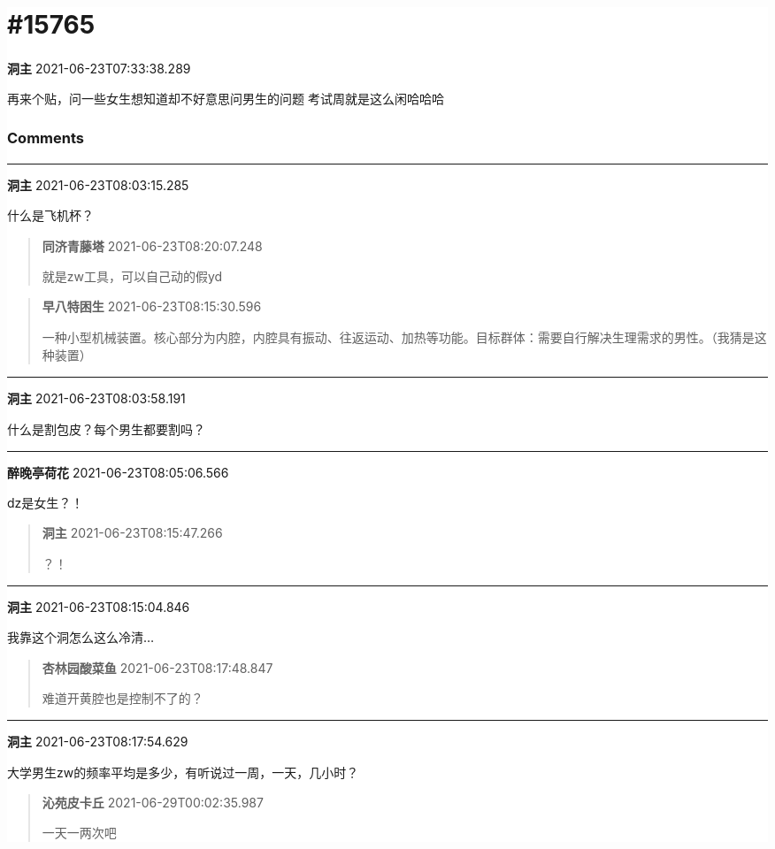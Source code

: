 # #15765

**洞主** 2021-06-23T07:33:38.289

再来个贴，问一些女生想知道却不好意思问男生的问题
考试周就是这么闲哈哈哈

### Comments

---

**洞主** 2021-06-23T08:03:15.285

什么是飞机杯？

> **同济青藤塔** 2021-06-23T08:20:07.248
> 
> 就是zw工具，可以自己动的假yd


> **早八特困生** 2021-06-23T08:15:30.596
> 
> 一种小型机械装置。核心部分为内腔，内腔具有振动、往返运动、加热等功能。目标群体：需要自行解决生理需求的男性。（我猜是这种装置）


---

**洞主** 2021-06-23T08:03:58.191

什么是割包皮？每个男生都要割吗？

---

**醉晚亭荷花** 2021-06-23T08:05:06.566

dz是女生？！

> **洞主** 2021-06-23T08:15:47.266
> 
> ？！


---

**洞主** 2021-06-23T08:15:04.846

我靠这个洞怎么这么冷清…

> **杏林园酸菜鱼** 2021-06-23T08:17:48.847
> 
> 难道开黄腔也是控制不了的？


---

**洞主** 2021-06-23T08:17:54.629

大学男生zw的频率平均是多少，有听说过一周，一天，几小时？

> **沁苑皮卡丘** 2021-06-29T00:02:35.987
> 
> 一天一两次吧

